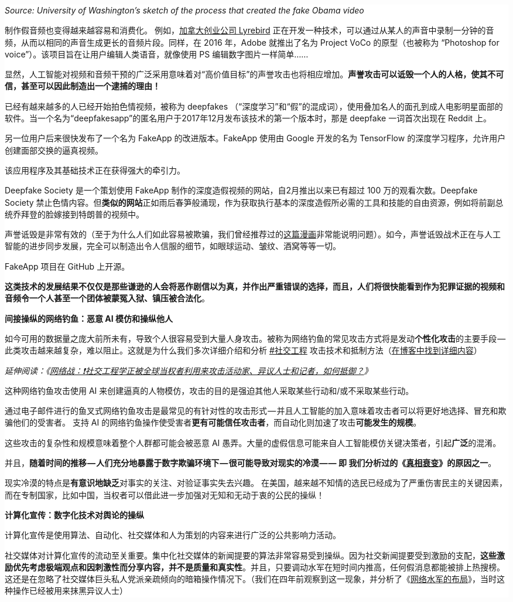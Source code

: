 _Source: University of Washington’s sketch of the process that created the fake Obama video_

制作假音频也变得越来越容易和消费化。 例如，[加拿大创业公司 Lyrebird](https://www.cbinsights.com/company/lyrebird) 正在开发一种技术，可以通过从某人的声音中录制一分钟的音频，从而以相同的声音生成更长的音频片段。同样，在 2016 年，Adobe 就推出了名为 Project VoCo 的原型（也被称为 “Photoshop for voice”）。该项目旨在让用户编辑人类语音，就像使用 PS 编辑数字图片一样简单……

显然，人工智能对视频和音频干预的广泛采用意味着对“高价值目标”的声誉攻击也将相应增加。**声誉攻击可以诋毁一个人的人格，使其不可信，甚至可以因此制造出一个逮捕的理由！**

已经有越来越多的人已经开始拍色情视频，被称为 deepfakes （“深度学习”和“假”的混成词），使用叠加名人的面孔到成人电影明星面部的软件。当一个名为“deepfakesapp”的匿名用户于2017年12月发布该技术的第一个版本时，那是 deepfake 一词首次出现在 Reddit 上。

另一位用户后来很快发布了一个名为 FakeApp 的改进版本。FakeApp 使用由 Google 开发的名为 TensorFlow 的深度学习程序，允许用户创建面部交换的逼真视频。

该应用程序及其基础技术正在获得强大的牵引力。

Deepfake Society 是一个策划使用 FakeApp 制作的深度造假视频的网站，自2月推出以来已有超过 100 万的观看次数。Deepfake Society 禁止色情内容。但**类似的网站**正如雨后春笋般涌现，作为获取执行基本的深度造假所必需的工具和技能的自由资源，例如将前副总统乔拜登的脸嫁接到特朗普的视频中。

声誉诋毁是非常有效的（至于为什么人们如此容易被欺骗，我们曾经推荐过的[这篇漫画](http://theoatmeal.com/comics/believe)非常能说明问题）。如今，声誉诋毁战术正在与人工智能的进步同步发展，完全可以制造出令人信服的细节，如眼球运动、皱纹、酒窝等等一切。

FakeApp 项目在 GitHub 上开源。

**这类技术的发展结果不仅仅是那些谦逊的人会将恶作剧信以为真，并作出严重错误的选择，而且，人们将很快能看到作为犯罪证据的视频和音频令一个人甚至一个团体被蒙冤入狱、镇压被合法化**。

**间接操纵的网络钓鱼：恶意 AI 模仿和操纵他人**

如今可用的数据量之庞大前所未有，导致个人很容易受到大量人身攻击。被称为网络钓鱼的常见攻击方式将是发动**个性化攻击**的主要手段 — 此类攻击越来越复杂，难以阻止。这就是为什么我们多次详细介绍和分析 [#社交工程](https://www.wix.com/dashboard/6fc0666c-c125-4701-93b5-303f8db9aa33/blog/5ba062b92b3b020057dcb7f0/edit/search/posts?query=%23%E7%A4%BE%E4%BA%A4%E5%B7%A5%E7%A8%8B) 攻击技术和抵制方法（[在博客中找到详细内容](https://medium.com/@iyouport)）

_延伸阅读：《_[_网络战：❗️社交工程学正被全球当权者利用来攻击活动家、异议人士和记者，如何抵御？_](https://medium.com/@iyouport/%E7%BD%91%E7%BB%9C%E6%88%98-%EF%B8%8F%E7%A4%BE%E4%BA%A4%E5%B7%A5%E7%A8%8B%E5%AD%A6%E6%AD%A3%E8%A2%AB%E5%85%A8%E7%90%83%E5%BD%93%E6%9D%83%E8%80%85%E5%88%A9%E7%94%A8%E6%9D%A5%E6%94%BB%E5%87%BB%E6%B4%BB%E5%8A%A8%E5%AE%B6-%E5%BC%82%E8%AE%AE%E4%BA%BA%E5%A3%AB%E5%92%8C%E8%AE%B0%E8%80%85-%E5%A6%82%E4%BD%95%E6%8A%B5%E5%BE%A1-2baa68643142)_》_

这种网络钓鱼攻击使用 AI 来创建逼真的人物模仿，攻击的目的是强迫其他人采取某些行动和/或不采取某些行动。

通过电子邮件进行的鱼叉式网络钓鱼攻击是最常见的有针对性的攻击形式 — 并且人工智能的加入意味着攻击者可以将更好地选择、冒充和欺骗他们的受害者。 支持 AI 的网络钓鱼操作使受害者**更有可能信任攻击者**，而自动化则加速了攻击**可能发生的规模**。

这些攻击的复杂性和规模意味着整个人群都可能会被恶意 AI 愚弄。大量的虚假信息可能来自人工智能模仿关键决策者，引起**广泛**的混淆。

并且，**随着时间的推移 — 人们充分地暴露于数字欺骗环境下 — 很可能导致对现实的冷漠 — — 即 我们分析过的《**[**真相衰变**](https://medium.com/@iyouport/%E7%9C%9F%E7%9B%B8%E8%A1%B0%E5%8F%98-%E5%BD%93%E6%B0%91%E4%B8%BB%E7%97%85%E5%8D%B1-%E5%8F%98%E9%9D%A9%E9%81%A5%E9%81%A5%E6%97%A0%E6%9C%9F%E6%97%B6-%E6%88%91%E4%BB%AC%E5%BA%94%E8%AF%A5%E6%80%9D%E8%80%83%E4%BB%80%E4%B9%88-9f1990b6e9f1)**》的原因之一**。

现实冷漠的特点是**有意识地缺乏**对事实的关注、对验证事实失去兴趣。 在美国，越来越不知情的选民已经成为了严重伤害民主的关键因素，而在专制国家，比如中国，当权者可以借此进一步加强对无知和无动于衷的公民的操纵！

**计算化宣传：数字化技术对舆论的操纵**

计算化宣传是使用算法、自动化、社交媒体和人为策划的内容来进行广泛的公共影响力活动。

社交媒体对计算化宣传的流动至关重要。集中化社交媒体的新闻提要的算法非常容易受到操纵。因为社交新闻提要受到激励的支配，**这些激励优先考虑极端观点和因刺激性而分享内容，并不是质量和真实性**。并且，只要调动水军在短时间内推高，任何假消息都能被排上热搜榜。这还是在忽略了社交媒体巨头私人党派亲疏倾向的暗箱操作情况下。（我们在四年前观察到这一现象，并分析了《[网络水军的布局](https://pao-pao.net/article/180)》，当时这种操作已经被用来抹黑异议人士）
